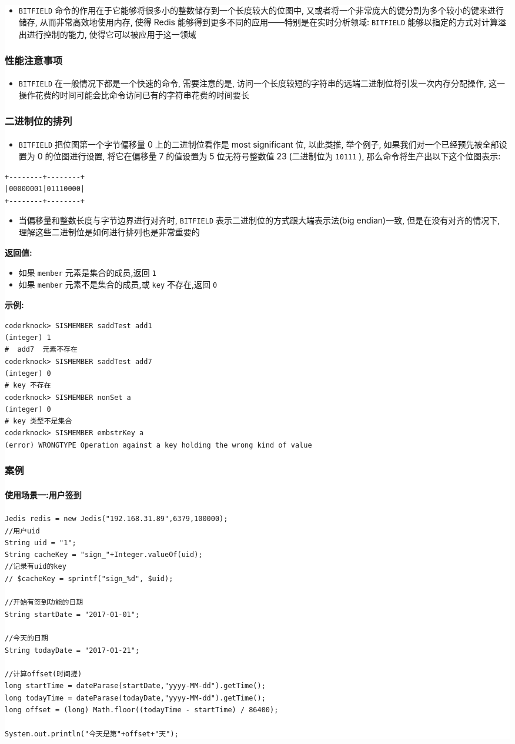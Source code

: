 - `BITFIELD` 命令的作用在于它能够将很多小的整数储存到一个长度较大的位图中, 又或者将一个非常庞大的键分割为多个较小的键来进行储存, 从而非常高效地使用内存, 使得 Redis 能够得到更多不同的应用——特别是在实时分析领域: `BITFIELD` 能够以指定的方式对计算溢出进行控制的能力, 使得它可以被应用于这一领域

### 性能注意事项

- `BITFIELD` 在一般情况下都是一个快速的命令, 需要注意的是, 访问一个长度较短的字符串的远端二进制位将引发一次内存分配操作, 这一操作花费的时间可能会比命令访问已有的字符串花费的时间要长

### 二进制位的排列

- `BITFIELD` 把位图第一个字节偏移量 0 上的二进制位看作是 most significant 位, 以此类推, 举个例子, 如果我们对一个已经预先被全部设置为 0 的位图进行设置, 将它在偏移量 7 的值设置为 5 位无符号整数值 23 (二进制位为 `10111` ), 那么命令将生产出以下这个位图表示:

```
+--------+--------+
|00000001|01110000|
+--------+--------+
```

- 当偏移量和整数长度与字节边界进行对齐时, `BITFIELD` 表示二进制位的方式跟大端表示法(big endian)一致, 但是在没有对齐的情况下, 理解这些二进制位是如何进行排列也是非常重要的

**返回值:**

- 如果 `member` 元素是集合的成员,返回 `1`
- 如果 `member` 元素不是集合的成员,或 `key` 不存在,返回 `0`

**示例:**

```
coderknock> SISMEMBER saddTest add1
(integer) 1
#  add7  元素不存在
coderknock> SISMEMBER saddTest add7
(integer) 0
# key 不存在
coderknock> SISMEMBER nonSet a
(integer) 0
# key 类型不是集合
coderknock> SISMEMBER embstrKey a
(error) WRONGTYPE Operation against a key holding the wrong kind of value
```

### 案例

#### 使用场景一:用户签到

```
Jedis redis = new Jedis("192.168.31.89",6379,100000);
//用户uid
String uid = "1";
String cacheKey = "sign_"+Integer.valueOf(uid);
//记录有uid的key
// $cacheKey = sprintf("sign_%d", $uid);

//开始有签到功能的日期
String startDate = "2017-01-01";

//今天的日期
String todayDate = "2017-01-21";

//计算offset(时间搓)
long startTime = dateParase(startDate,"yyyy-MM-dd").getTime();
long todayTime = dateParase(todayDate,"yyyy-MM-dd").getTime();
long offset = (long) Math.floor((todayTime - startTime) / 86400);

System.out.println("今天是第"+offset+"天");

```